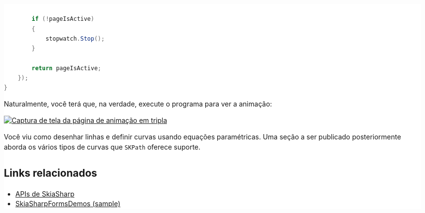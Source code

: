 ```csharp

        if (!pageIsActive)
        {
            stopwatch.Stop();
        }

        return pageIsActive;
    });
}
```

Naturalmente, você terá que, na verdade, execute o programa para ver a animação:

[![](dots-images/animatedspiral-small.png "Captura de tela da página de animação em tripla")](dots-images/animatedspiral-large.png#lightbox "tripla captura de tela da página em animado")

Você viu como desenhar linhas e definir curvas usando equações paramétricas. Uma seção a ser publicado posteriormente aborda os vários tipos de curvas que `SKPath` oferece suporte.


## <a name="related-links"></a>Links relacionados

- [APIs de SkiaSharp](https://developer.xamarin.com/api/root/SkiaSharp/)
- [SkiaSharpFormsDemos (sample)](https://developer.xamarin.com/samples/xamarin-forms/SkiaSharpForms/SkiaSharpFormsDemos/)
